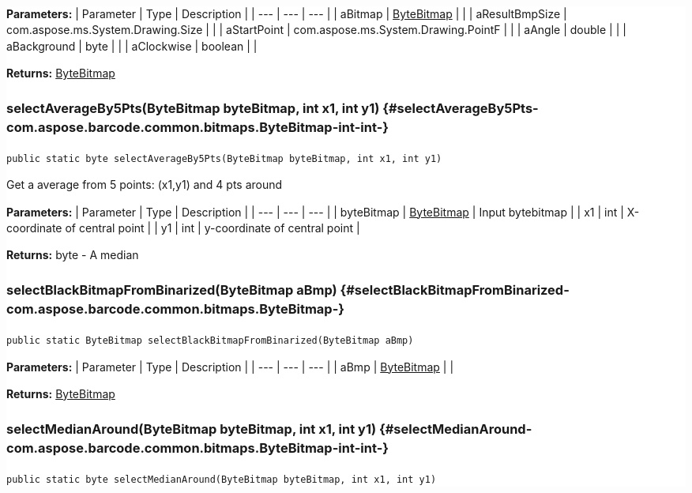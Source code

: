 


**Parameters:**
| Parameter | Type | Description |
| --- | --- | --- |
| aBitmap | [ByteBitmap](../../com.aspose.barcode.common.bitmaps/bytebitmap) |  |
| aResultBmpSize | com.aspose.ms.System.Drawing.Size |  |
| aStartPoint | com.aspose.ms.System.Drawing.PointF |  |
| aAngle | double |  |
| aBackground | byte |  |
| aClockwise | boolean |  |

**Returns:**
[ByteBitmap](../../com.aspose.barcode.common.bitmaps/bytebitmap)
### selectAverageBy5Pts(ByteBitmap byteBitmap, int x1, int y1) {#selectAverageBy5Pts-com.aspose.barcode.common.bitmaps.ByteBitmap-int-int-}
```
public static byte selectAverageBy5Pts(ByteBitmap byteBitmap, int x1, int y1)
```


Get a average from 5 points: (x1,y1) and 4 pts around

**Parameters:**
| Parameter | Type | Description |
| --- | --- | --- |
| byteBitmap | [ByteBitmap](../../com.aspose.barcode.common.bitmaps/bytebitmap) | Input bytebitmap |
| x1 | int | X-coordinate of central point |
| y1 | int | y-coordinate of central point |

**Returns:**
byte - A median
### selectBlackBitmapFromBinarized(ByteBitmap aBmp) {#selectBlackBitmapFromBinarized-com.aspose.barcode.common.bitmaps.ByteBitmap-}
```
public static ByteBitmap selectBlackBitmapFromBinarized(ByteBitmap aBmp)
```




**Parameters:**
| Parameter | Type | Description |
| --- | --- | --- |
| aBmp | [ByteBitmap](../../com.aspose.barcode.common.bitmaps/bytebitmap) |  |

**Returns:**
[ByteBitmap](../../com.aspose.barcode.common.bitmaps/bytebitmap)
### selectMedianAround(ByteBitmap byteBitmap, int x1, int y1) {#selectMedianAround-com.aspose.barcode.common.bitmaps.ByteBitmap-int-int-}
```
public static byte selectMedianAround(ByteBitmap byteBitmap, int x1, int y1)
```
